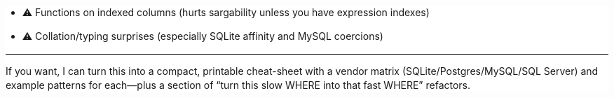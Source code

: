 * ⚠️ Functions on indexed columns (hurts sargability unless you have expression indexes)

* ⚠️ Collation/typing surprises (especially SQLite affinity and MySQL coercions)

---

If you want, I can turn this into a compact, printable cheat-sheet with a vendor matrix (SQLite/Postgres/MySQL/SQL Server) and example patterns for each—plus a section of “turn this slow WHERE into that fast WHERE” refactors.
